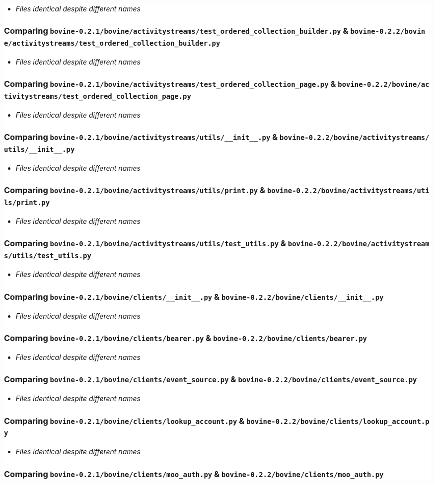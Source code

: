  * *Files identical despite different names*

### Comparing `bovine-0.2.1/bovine/activitystreams/test_ordered_collection_builder.py` & `bovine-0.2.2/bovine/activitystreams/test_ordered_collection_builder.py`

 * *Files identical despite different names*

### Comparing `bovine-0.2.1/bovine/activitystreams/test_ordered_collection_page.py` & `bovine-0.2.2/bovine/activitystreams/test_ordered_collection_page.py`

 * *Files identical despite different names*

### Comparing `bovine-0.2.1/bovine/activitystreams/utils/__init__.py` & `bovine-0.2.2/bovine/activitystreams/utils/__init__.py`

 * *Files identical despite different names*

### Comparing `bovine-0.2.1/bovine/activitystreams/utils/print.py` & `bovine-0.2.2/bovine/activitystreams/utils/print.py`

 * *Files identical despite different names*

### Comparing `bovine-0.2.1/bovine/activitystreams/utils/test_utils.py` & `bovine-0.2.2/bovine/activitystreams/utils/test_utils.py`

 * *Files identical despite different names*

### Comparing `bovine-0.2.1/bovine/clients/__init__.py` & `bovine-0.2.2/bovine/clients/__init__.py`

 * *Files identical despite different names*

### Comparing `bovine-0.2.1/bovine/clients/bearer.py` & `bovine-0.2.2/bovine/clients/bearer.py`

 * *Files identical despite different names*

### Comparing `bovine-0.2.1/bovine/clients/event_source.py` & `bovine-0.2.2/bovine/clients/event_source.py`

 * *Files identical despite different names*

### Comparing `bovine-0.2.1/bovine/clients/lookup_account.py` & `bovine-0.2.2/bovine/clients/lookup_account.py`

 * *Files identical despite different names*

### Comparing `bovine-0.2.1/bovine/clients/moo_auth.py` & `bovine-0.2.2/bovine/clients/moo_auth.py`
